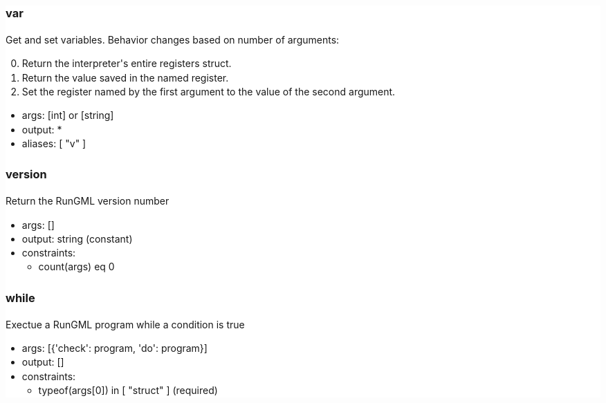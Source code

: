 ### var
Get and set variables.  Behavior changes based on number of arguments:

0. Return the interpreter's entire registers struct.
1. Return the value saved in the named register.
2. Set the register named by the first argument to the value of the second argument.
- args: [int] or [string]
- output: *
- aliases: [ "v" ]

### version
Return the RunGML version number
- args: []
- output: string (constant)
- constraints:
    - count(args) eq 0

### while
Exectue a RunGML program while a condition is true
- args: [{'check': program, 'do': program}]
- output: []
- constraints:
    - typeof(args[0]) in [ "struct" ] (required)
